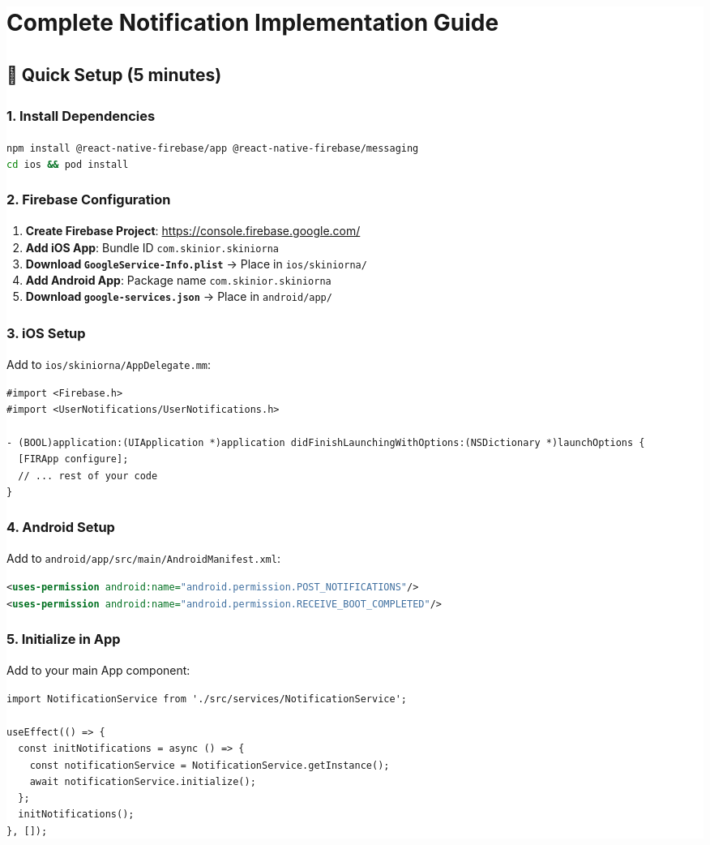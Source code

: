 # Complete Notification Implementation Guide

## 🚀 Quick Setup (5 minutes)

### 1. Install Dependencies

```bash
npm install @react-native-firebase/app @react-native-firebase/messaging
cd ios && pod install
```

### 2. Firebase Configuration

1. **Create Firebase Project**: https://console.firebase.google.com/
2. **Add iOS App**: Bundle ID `com.skinior.skiniorna`
3. **Download `GoogleService-Info.plist`** → Place in `ios/skiniorna/`
4. **Add Android App**: Package name `com.skinior.skiniorna`
5. **Download `google-services.json`** → Place in `android/app/`

### 3. iOS Setup

Add to `ios/skiniorna/AppDelegate.mm`:

```objc
#import <Firebase.h>
#import <UserNotifications/UserNotifications.h>

- (BOOL)application:(UIApplication *)application didFinishLaunchingWithOptions:(NSDictionary *)launchOptions {
  [FIRApp configure];
  // ... rest of your code
}
```

### 4. Android Setup

Add to `android/app/src/main/AndroidManifest.xml`:

```xml
<uses-permission android:name="android.permission.POST_NOTIFICATIONS"/>
<uses-permission android:name="android.permission.RECEIVE_BOOT_COMPLETED"/>
```

### 5. Initialize in App

Add to your main App component:

```tsx
import NotificationService from './src/services/NotificationService';

useEffect(() => {
  const initNotifications = async () => {
    const notificationService = NotificationService.getInstance();
    await notificationService.initialize();
  };
  initNotifications();
}, []);
```
